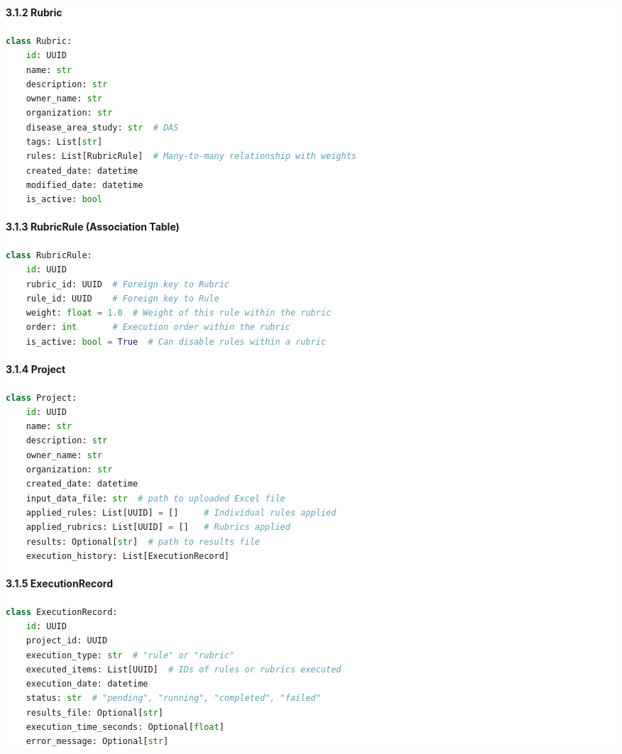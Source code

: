 #### 3.1.2 Rubric
```python
class Rubric:
    id: UUID
    name: str
    description: str
    owner_name: str
    organization: str
    disease_area_study: str  # DAS
    tags: List[str]
    rules: List[RubricRule]  # Many-to-many relationship with weights
    created_date: datetime
    modified_date: datetime
    is_active: bool
```

#### 3.1.3 RubricRule (Association Table)
```python
class RubricRule:
    id: UUID
    rubric_id: UUID  # Foreign key to Rubric
    rule_id: UUID    # Foreign key to Rule
    weight: float = 1.0  # Weight of this rule within the rubric
    order: int       # Execution order within the rubric
    is_active: bool = True  # Can disable rules within a rubric
```

#### 3.1.4 Project
```python
class Project:
    id: UUID
    name: str
    description: str
    owner_name: str
    organization: str
    created_date: datetime
    input_data_file: str  # path to uploaded Excel file
    applied_rules: List[UUID] = []     # Individual rules applied
    applied_rubrics: List[UUID] = []   # Rubrics applied
    results: Optional[str]  # path to results file
    execution_history: List[ExecutionRecord]
```

#### 3.1.5 ExecutionRecord
```python
class ExecutionRecord:
    id: UUID
    project_id: UUID
    execution_type: str  # "rule" or "rubric"
    executed_items: List[UUID]  # IDs of rules or rubrics executed
    execution_date: datetime
    status: str  # "pending", "running", "completed", "failed"
    results_file: Optional[str]
    execution_time_seconds: Optional[float]
    error_message: Optional[str]
```
